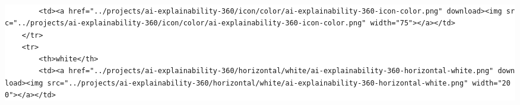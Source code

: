 			<td><a href="../projects/ai-explainability-360/icon/color/ai-explainability-360-icon-color.png" download><img src="../projects/ai-explainability-360/icon/color/ai-explainability-360-icon-color.png" width="75"></a></td>
		</tr>
		<tr>
			<th>white</th>
			<td><a href="../projects/ai-explainability-360/horizontal/white/ai-explainability-360-horizontal-white.png" download><img src="../projects/ai-explainability-360/horizontal/white/ai-explainability-360-horizontal-white.png" width="200"></a></td>